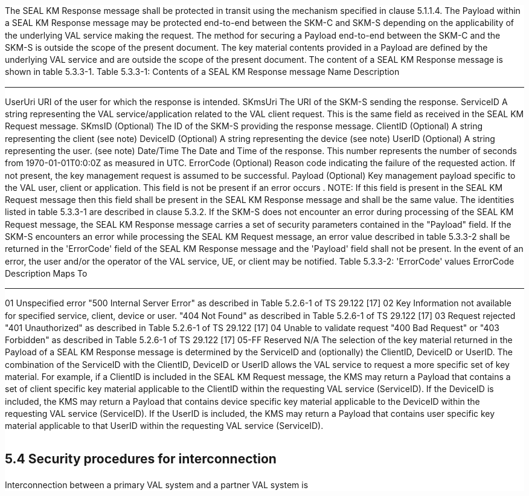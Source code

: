 The SEAL KM Response message shall be protected in transit using the mechanism
specified in clause 5.1.1.4. The Payload within a SEAL KM Response message may
be protected end-to-end between the SKM-C and SKM-S depending on the
applicability of the underlying VAL service making the request. The method for
securing a Payload end-to-end between the SKM-C and the SKM-S is outside the
scope of the present document. The key material contents provided in a Payload
are defined by the underlying VAL service and are outside the scope of the
present document.
The content of a SEAL KM Response message is shown in table 5.3.3-1.
Table 5.3.3-1: Contents of a SEAL KM Response message
Name Description
* * *
UserUri URI of the user for which the response is intended. SKmsUri The URI of
the SKM-S sending the response. ServiceID A string representing the VAL
service/application related to the VAL client request. This is the same field
as received in the SEAL KM Request message. SKmsID (Optional) The ID of the
SKM-S providing the response message. ClientID (Optional) A string
representing the client (see note) DeviceID (Optional) A string representing
the device (see note) UserID (Optional) A string representing the user. (see
note) Date/Time The Date and Time of the response. This number represents the
number of seconds from 1970-01-01T0:0:0Z as measured in UTC. ErrorCode
(Optional) Reason code indicating the failure of the requested action. If not
present, the key management request is assumed to be successful. Payload
(Optional) Key management payload specific to the VAL user, client or
application. This field is not be present if an error occurs . NOTE: If this
field is present in the SEAL KM Request message then this field shall be
present in the SEAL KM Response message and shall be the same value.
The identities listed in table 5.3.3-1 are described in clause 5.3.2.
If the SKM-S does not encounter an error during processing of the SEAL KM
Request message, the SEAL KM Response message carries a set of security
parameters contained in the \"Payload\" field.
If the SKM-S encounters an error while processing the SEAL KM Request message,
an error value described in table 5.3.3-2 shall be returned in the
\'ErrorCode\' field of the SEAL KM Response message and the \'Payload\' field
shall not be present.
In the event of an error, the user and/or the operator of the VAL service, UE,
or client may be notified.
Table 5.3.3-2: \'ErrorCode\' values
ErrorCode Description Maps To
* * *
01 Unspecified error \"500 Internal Server Error\" as described in Table
5.2.6-1 of TS 29.122 [17] 02 Key Information not available for specified
service, client, device or user. \"404 Not Found\" as described in Table
5.2.6-1 of TS 29.122 [17] 03 Request rejected \"401 Unauthorized\" as
described in Table 5.2.6-1 of TS 29.122 [17] 04 Unable to validate request
\"400 Bad Request\" or \"403 Forbidden\" as described in Table 5.2.6-1 of TS
29.122 [17] 05-FF Reserved N/A
The selection of the key material returned in the Payload of a SEAL KM
Response message is determined by the ServiceID and (optionally) the ClientID,
DeviceID or UserID. The combination of the ServiceID with the ClientID,
DeviceID or UserID allows the VAL service to request a more specific set of
key material.
For example, if a ClientID is included in the SEAL KM Request message, the KMS
may return a Payload that contains a set of client specific key material
applicable to the ClientID within the requesting VAL service (ServiceID). If
the DeviceID is included, the KMS may return a Payload that contains device
specific key material applicable to the DeviceID within the requesting VAL
service (ServiceID). If the UserID is included, the KMS may return a Payload
that contains user specific key material applicable to that UserID within the
requesting VAL service (ServiceID).
## 5.4 Security procedures for interconnection
Interconnection between a primary VAL system and a partner VAL system is